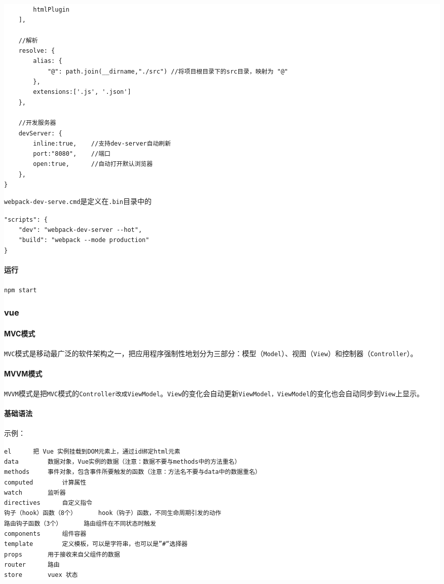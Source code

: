 ```
        htmlPlugin        
    ],

    //解析
    resolve: {
        alias: {
            "@": path.join(__dirname,"./src") //将项目根目录下的src目录，映射为 "@"
        },
        extensions:['.js', '.json']
    },

    //开发服务器
    devServer: {
        inline:true,	//支持dev-server自动刷新
        port:"8080",	//端口
        open:true,		//自动打开默认浏览器
    },
}
```

`webpack-dev-serve.cmd`是定义在`.bin`目录中的

```
"scripts": {
    "dev": "webpack-dev-server --hot",
    "build": "webpack --mode production"
}
```

#### 运行

```
npm start
```

### vue

#### MVC模式

 `MVC`模式是移动最广泛的软件架构之一，把应用程序强制性地划分为三部分：模型（`Model`）、视图（`View`）和控制器（`Controller`）。

#### MVVM模式

`MVVM`模式是把`MVC`模式的`Controller改成ViewModel`。`View`的变化会自动更新`ViewModel，ViewModel`的变化也会自动同步到`View`上显示。

#### 基础语法

示例：

```
el	 	把 Vue 实例挂载到DOM元素上，通过id绑定html元素
data	 	数据对象，Vue实例的数据（注意：数据不要与methods中的方法重名）
methods	 	事件对象，包含事件所要触发的函数（注意：方法名不要与data中的数据重名）
computed	 	计算属性
watch	 	监听器
directives	 	自定义指令
钩子（hook）函数（8个）	 	hook（钩子）函数，不同生命周期引发的动作
路由钩子函数（3个）	 	路由组件在不同状态时触发
components	 	组件容器
template	 	定义模板，可以是字符串，也可以是”#“选择器
props	 	用于接收来自父组件的数据
router	 	路由
store	 	vuex 状态
```
